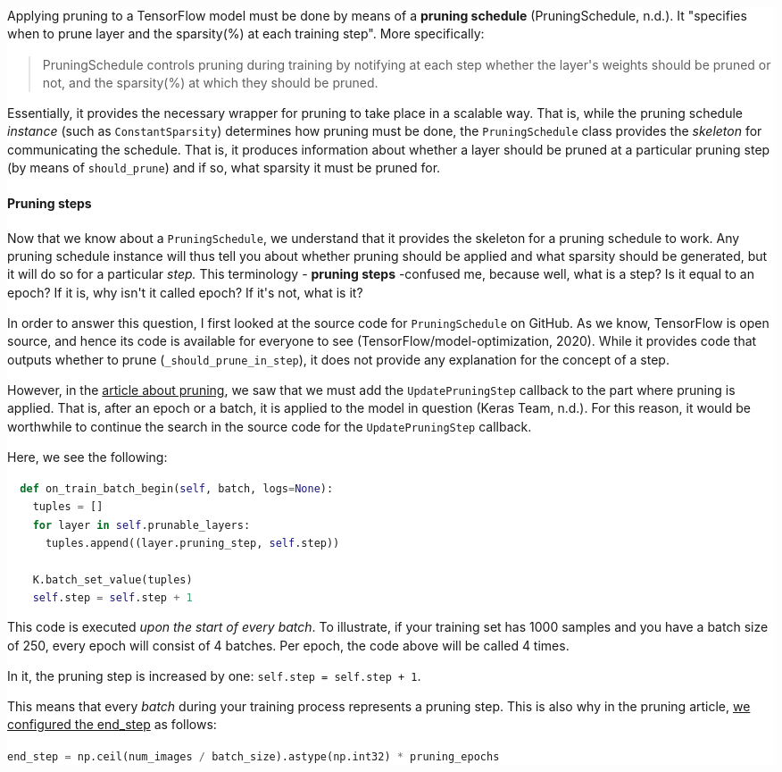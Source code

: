 Applying pruning to a TensorFlow model must be done by means of a **pruning schedule** (PruningSchedule, n.d.). It "specifies when to prune layer and the sparsity(%) at each training step". More specifically:

> PruningSchedule controls pruning during training by notifying at each step whether the layer's weights should be pruned or not, and the sparsity(%) at which they should be pruned.

Essentially, it provides the necessary wrapper for pruning to take place in a scalable way. That is, while the pruning schedule _instance_ (such as `ConstantSparsity`) determines how pruning must be done, the `PruningSchedule` class provides the _skeleton_ for communicating the schedule. That is, it produces information about whether a layer should be pruned at a particular pruning step (by means of `should_prune`) and if so, what sparsity it must be pruned for.

#### Pruning steps

Now that we know about a `PruningSchedule`, we understand that it provides the skeleton for a pruning schedule to work. Any pruning schedule instance will thus tell you about whether pruning should be applied and what sparsity should be generated, but it will do so for a particular _step._ This terminology - **pruning steps** \-confused me, because well, what is a step? Is it equal to an epoch? If it is, why isn't it called epoch? If it's not, what is it?

In order to answer this question, I first looked at the source code for `PruningSchedule` on GitHub. As we know, TensorFlow is open source, and hence its code is available for everyone to see (TensorFlow/model-optimization, 2020). While it provides code that outputs whether to prune (`_should_prune_in_step`), it does not provide any explanation for the concept of a step.

However, in the [article about pruning](https://www.machinecurve.com/index.php/2020/09/23/tensorflow-model-optimization-an-introduction-to-pruning/), we saw that we must add the `UpdatePruningStep` callback to the part where pruning is applied. That is, after an epoch or a batch, it is applied to the model in question (Keras Team, n.d.). For this reason, it would be worthwhile to continue the search in the source code for the `UpdatePruningStep` callback.

Here, we see the following:

```python
  def on_train_batch_begin(self, batch, logs=None):
    tuples = []
    for layer in self.prunable_layers:
      tuples.append((layer.pruning_step, self.step))

    K.batch_set_value(tuples)
    self.step = self.step + 1
```

This code is executed _upon the start of every batch_. To illustrate, if your training set has 1000 samples and you have a batch size of 250, every epoch will consist of 4 batches. Per epoch, the code above will be called 4 times.

In it, the pruning step is increased by one: `self.step = self.step + 1`.

This means that every _batch_ during your training process represents a pruning step. This is also why in the pruning article, [we configured the end\_step](https://www.machinecurve.com/index.php/2020/09/23/tensorflow-model-optimization-an-introduction-to-pruning/#loading-and-configuring-pruning) as follows:

```python
end_step = np.ceil(num_images / batch_size).astype(np.int32) * pruning_epochs
```
